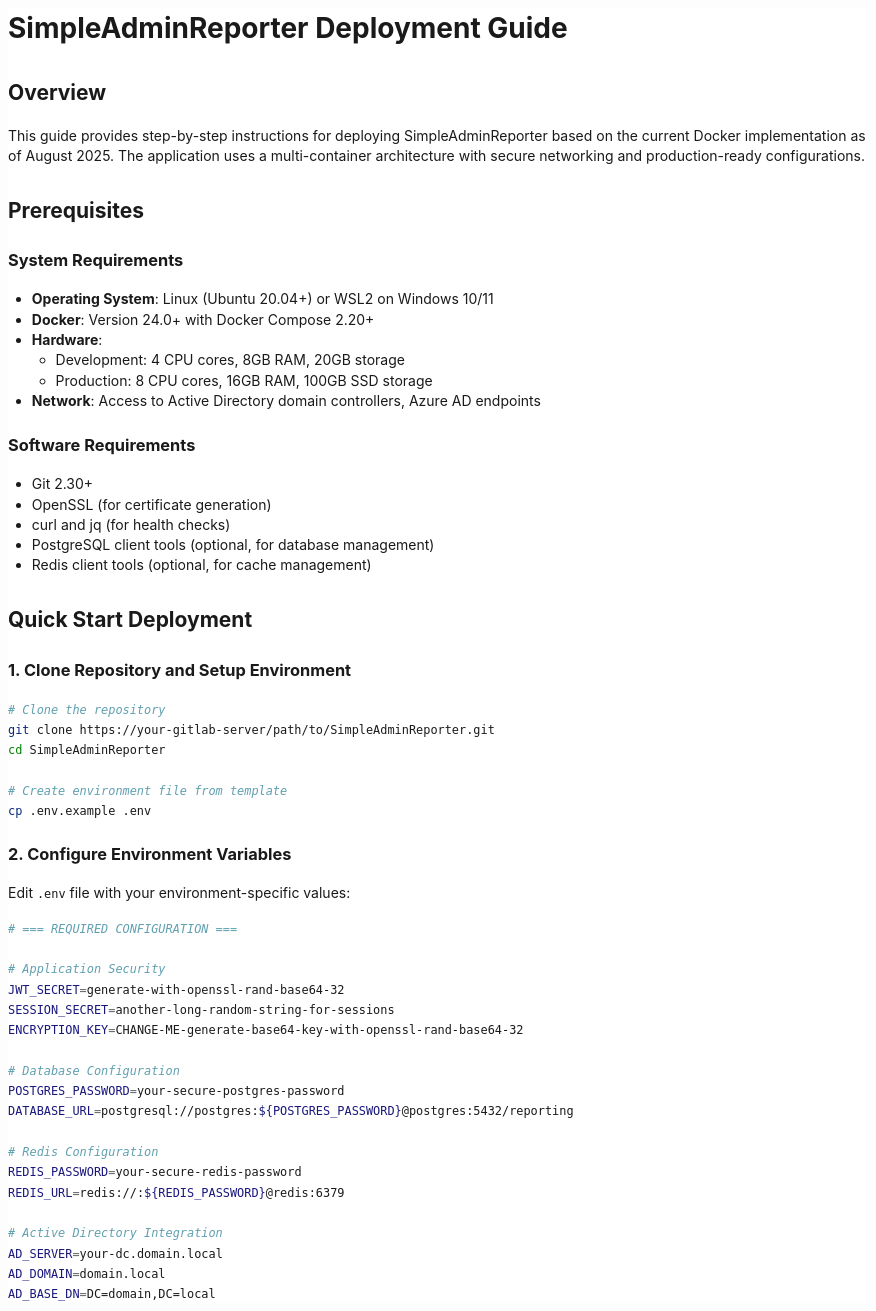 # SimpleAdminReporter Deployment Guide

## Overview

This guide provides step-by-step instructions for deploying SimpleAdminReporter based on the current Docker implementation as of August 2025. The application uses a multi-container architecture with secure networking and production-ready configurations.

## Prerequisites

### System Requirements
- **Operating System**: Linux (Ubuntu 20.04+) or WSL2 on Windows 10/11
- **Docker**: Version 24.0+ with Docker Compose 2.20+
- **Hardware**: 
  - Development: 4 CPU cores, 8GB RAM, 20GB storage
  - Production: 8 CPU cores, 16GB RAM, 100GB SSD storage
- **Network**: Access to Active Directory domain controllers, Azure AD endpoints

### Software Requirements
- Git 2.30+
- OpenSSL (for certificate generation)
- curl and jq (for health checks)
- PostgreSQL client tools (optional, for database management)
- Redis client tools (optional, for cache management)

## Quick Start Deployment

### 1. Clone Repository and Setup Environment
```bash
# Clone the repository
git clone https://your-gitlab-server/path/to/SimpleAdminReporter.git
cd SimpleAdminReporter

# Create environment file from template
cp .env.example .env
```

### 2. Configure Environment Variables
Edit `.env` file with your environment-specific values:

```bash
# === REQUIRED CONFIGURATION ===

# Application Security
JWT_SECRET=generate-with-openssl-rand-base64-32
SESSION_SECRET=another-long-random-string-for-sessions
ENCRYPTION_KEY=CHANGE-ME-generate-base64-key-with-openssl-rand-base64-32

# Database Configuration
POSTGRES_PASSWORD=your-secure-postgres-password
DATABASE_URL=postgresql://postgres:${POSTGRES_PASSWORD}@postgres:5432/reporting

# Redis Configuration  
REDIS_PASSWORD=your-secure-redis-password
REDIS_URL=redis://:${REDIS_PASSWORD}@redis:6379

# Active Directory Integration
AD_SERVER=your-dc.domain.local
AD_DOMAIN=domain.local
AD_BASE_DN=DC=domain,DC=local
```